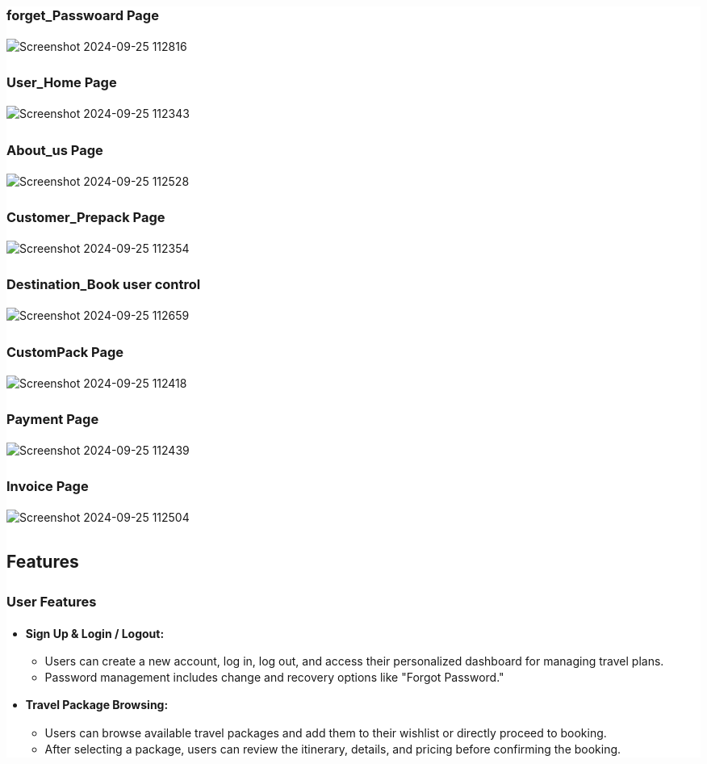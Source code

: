 ###  forget_Passwoard Page
![Screenshot 2024-09-25 112816](https://github.com/user-attachments/assets/b7490ea2-be2d-44c9-802b-408b01f5987d)

 
### User_Home Page
![Screenshot 2024-09-25 112343](https://github.com/user-attachments/assets/60f2eeab-f4fe-4fa3-b962-3bb66e88b81d)

### About_us Page
![Screenshot 2024-09-25 112528](https://github.com/user-attachments/assets/7e82fb7a-30bf-4b80-a2ca-5051a2fcc665)


 
### Customer_Prepack Page
![Screenshot 2024-09-25 112354](https://github.com/user-attachments/assets/12032061-959e-4aae-9d10-ee1ac5785ac6)

 
### Destination_Book user control
![Screenshot 2024-09-25 112659](https://github.com/user-attachments/assets/76ba2cec-7894-4a87-8470-fb61677772e2)

 
 
### CustomPack Page
![Screenshot 2024-09-25 112418](https://github.com/user-attachments/assets/56a6b34e-26e0-4dac-8b04-a7d0539b7ba0)

 
### Payment Page
![Screenshot 2024-09-25 112439](https://github.com/user-attachments/assets/d13a1b9d-4484-4038-bc20-80d70e82bf06)

 
### Invoice Page
![Screenshot 2024-09-25 112504](https://github.com/user-attachments/assets/412797b3-8899-4d6f-a7e5-a9020347b6e5)

 
  
## Features
 
### User Features
 
- **Sign Up & Login / Logout:**
   - Users can create a new account, log in, log out, and access their personalized dashboard for managing travel plans.
   - Password management includes change and recovery options like "Forgot Password."
 
- **Travel Package Browsing:**
   - Users can browse available travel packages and add them to their wishlist or directly proceed to booking.
   - After selecting a package, users can review the itinerary, details, and pricing before confirming the booking.
 